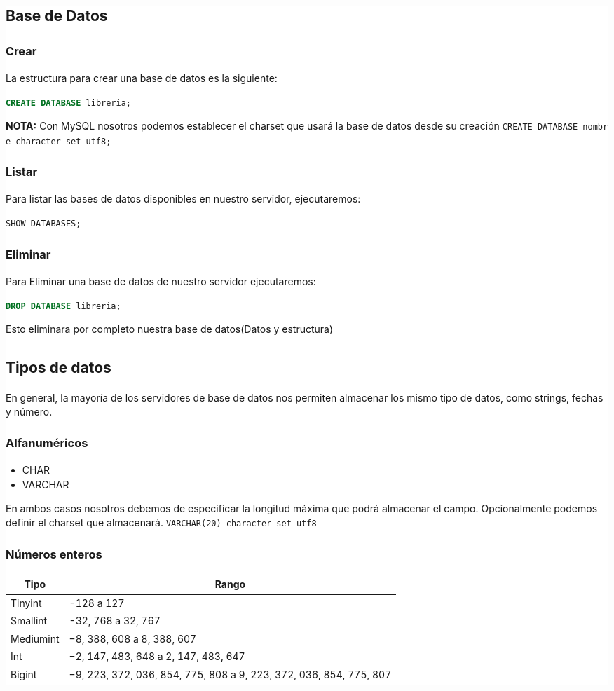 ## Base de Datos

### Crear
La estructura para crear una base de datos es la siguiente:

``` SQL
CREATE DATABASE libreria;
```

**NOTA:** Con MySQL nosotros podemos establecer el charset que usará la base de datos desde su creación `CREATE DATABASE nombre character set utf8;` 

### Listar

Para listar las bases de datos disponibles en nuestro servidor, ejecutaremos:

``` SQL
SHOW DATABASES;
```

### Eliminar

Para Eliminar una base de datos de nuestro servidor ejecutaremos:

``` SQL
DROP DATABASE libreria;
```

Esto eliminara por completo nuestra base de datos(Datos y estructura)

## Tipos de datos

En general, la mayoría de los servidores de base de datos nos permiten almacenar los mismo tipo de datos, como strings, fechas y número. 

### Alfanuméricos

* CHAR
* VARCHAR

En ambos casos nosotros debemos de especificar la longitud máxima que podrá almacenar el campo. Opcionalmente podemos definir el charset que almacenará. 
`VARCHAR(20) character set utf8` 

### Números enteros

| Tipo      | Rango     |
| --        | --        |
| Tinyint   | -128 a 127 |
| Smallint  | -32, 768 a 32, 767 |
| Mediumint | −8, 388, 608 a 8, 388, 607 |
| Int       | −2, 147, 483, 648 a 2, 147, 483, 647 |
| Bigint    | −9, 223, 372, 036, 854, 775, 808 a 9, 223, 372, 036, 854, 775, 807 |

